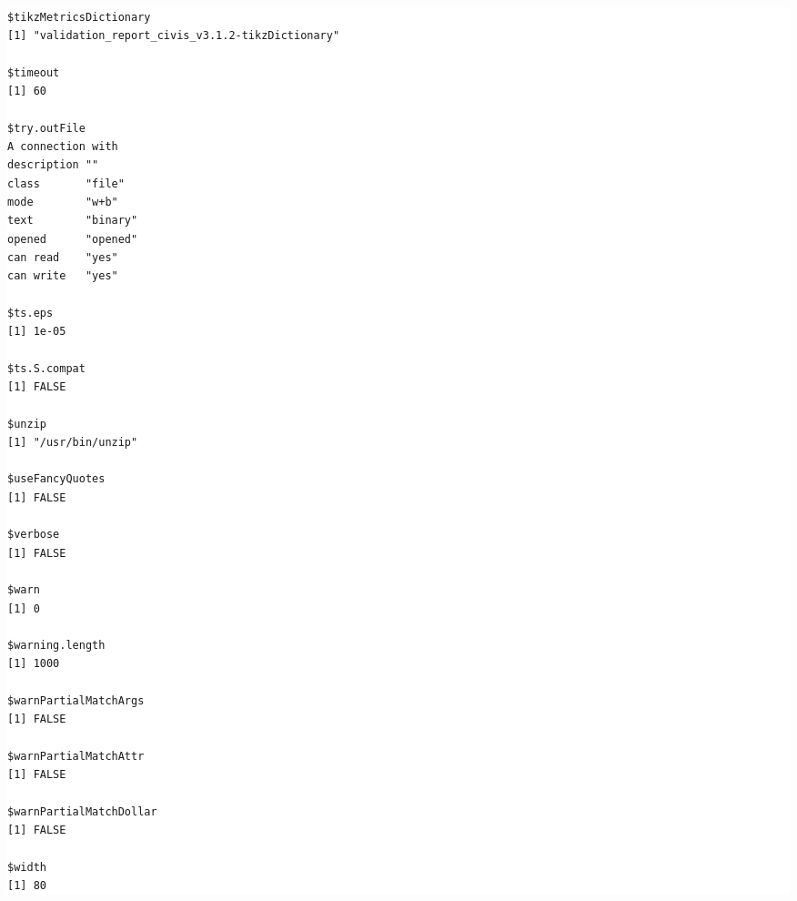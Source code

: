     $tikzMetricsDictionary
    [1] "validation_report_civis_v3.1.2-tikzDictionary"

    $timeout
    [1] 60

    $try.outFile
    A connection with                    
    description ""      
    class       "file"  
    mode        "w+b"   
    text        "binary"
    opened      "opened"
    can read    "yes"   
    can write   "yes"   

    $ts.eps
    [1] 1e-05

    $ts.S.compat
    [1] FALSE

    $unzip
    [1] "/usr/bin/unzip"

    $useFancyQuotes
    [1] FALSE

    $verbose
    [1] FALSE

    $warn
    [1] 0

    $warning.length
    [1] 1000

    $warnPartialMatchArgs
    [1] FALSE

    $warnPartialMatchAttr
    [1] FALSE

    $warnPartialMatchDollar
    [1] FALSE

    $width
    [1] 80
